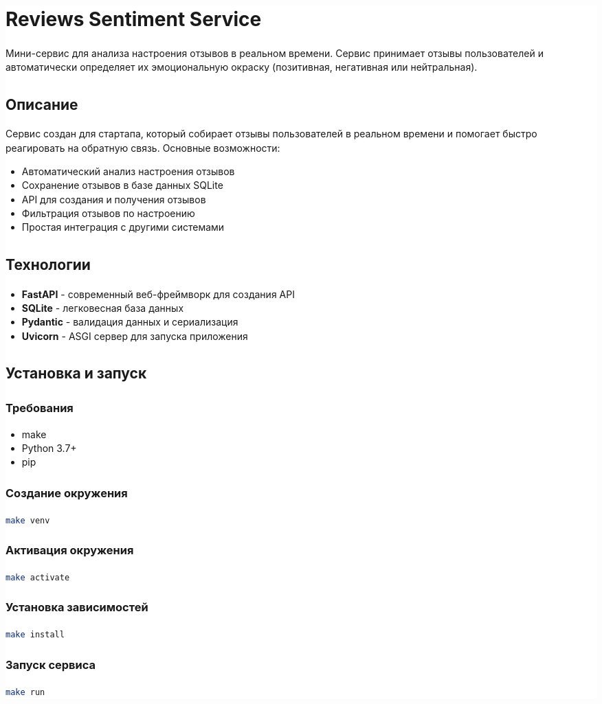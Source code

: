 # Reviews Sentiment Service

Мини-сервис для анализа настроения отзывов в реальном времени. Сервис принимает отзывы пользователей и автоматически определяет их эмоциональную окраску (позитивная, негативная или нейтральная).

## Описание

Сервис создан для стартапа, который собирает отзывы пользователей в реальном времени и помогает быстро реагировать на обратную связь. Основные возможности:

- Автоматический анализ настроения отзывов
- Сохранение отзывов в базе данных SQLite
- API для создания и получения отзывов
- Фильтрация отзывов по настроению
- Простая интеграция с другими системами

## Технологии

- **FastAPI** - современный веб-фреймворк для создания API
- **SQLite** - легковесная база данных
- **Pydantic** - валидация данных и сериализация
- **Uvicorn** - ASGI сервер для запуска приложения

## Установка и запуск

### Требования

- make 
- Python 3.7+
- pip

### Создание окружения

```bash
make venv
```

### Активация окружения

```bash
make activate
```

### Установка зависимостей

```bash
make install
```

### Запуск сервиса

```bash
make run
```
